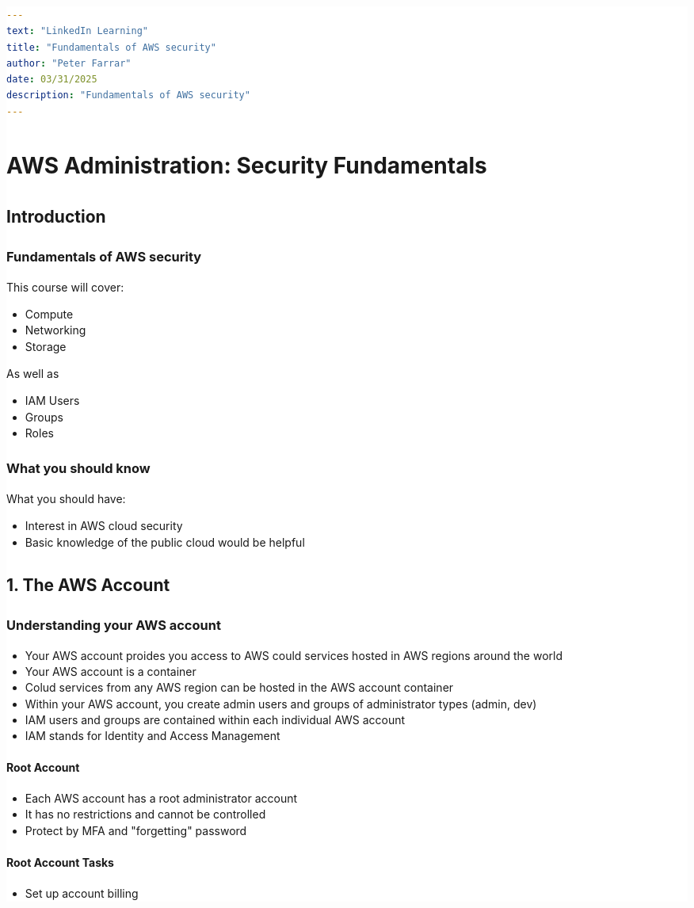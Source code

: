 ```yaml
---
text: "LinkedIn Learning"
title: "Fundamentals of AWS security"
author: "Peter Farrar"
date: 03/31/2025
description: "Fundamentals of AWS security"
---
```


# AWS Administration: Security Fundamentals

## Introduction

### Fundamentals of AWS security

This course will cover:
* Compute
* Networking
* Storage

As well as
* IAM Users
* Groups
* Roles

### What you should know

What you should have:
* Interest in AWS cloud security
* Basic knowledge of the public cloud would be helpful

## 1. The AWS Account

### Understanding your AWS account

* Your AWS account proides you access to AWS could services hosted in AWS regions around the world
* Your AWS account is a container
* Colud services from any AWS region can be hosted in the AWS account container
* Within your AWS account, you create admin users and groups of administrator types (admin, dev)
* IAM users and groups are contained within each individual AWS account
* IAM stands for Identity and Access Management

#### Root Account

* Each AWS account has a root administrator account
* It has no restrictions and cannot be controlled
* Protect by MFA and "forgetting" password

#### Root Account Tasks
* Set up account billing
